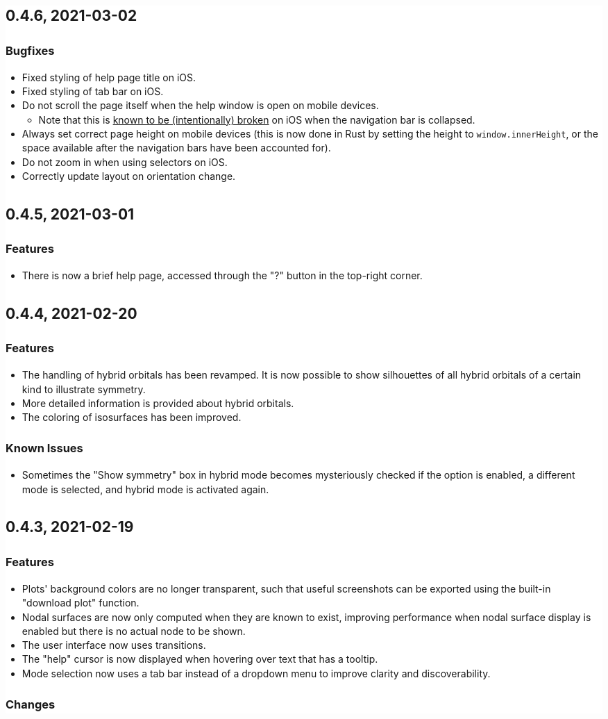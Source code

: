 ## 0.4.6, 2021-03-02

### Bugfixes

* Fixed styling of help page title on iOS.
* Fixed styling of tab bar on iOS.
* Do not scroll the page itself when the help window is open on mobile devices.
  * Note that this is [known to be (intentionally) broken](https://bugs.webkit.org/show_bug.cgi?id=153852#c34) on iOS when the navigation bar is collapsed.
* Always set correct page height on mobile devices (this is now done in Rust by setting the height to `window.innerHeight`, or the space available after the navigation bars have been accounted for).
* Do not zoom in when using selectors on iOS.
* Correctly update layout on orientation change.

## 0.4.5, 2021-03-01

### Features

* There is now a brief help page, accessed through the "?" button in the top-right corner.

## 0.4.4, 2021-02-20

### Features

* The handling of hybrid orbitals has been revamped. It is now possible to show silhouettes of all hybrid orbitals of a certain kind to illustrate symmetry.
* More detailed information is provided about hybrid orbitals.
* The coloring of isosurfaces has been improved.

### Known Issues

* Sometimes the "Show symmetry" box in hybrid mode becomes mysteriously checked if the option is enabled, a different mode is selected, and hybrid mode is activated again.

## 0.4.3, 2021-02-19

### Features

* Plots' background colors are no longer transparent, such that useful screenshots can be exported using the built-in "download plot" function.
* Nodal surfaces are now only computed when they are known to exist, improving performance when nodal surface display is enabled but there is no actual node to be shown.
* The user interface now uses transitions.
* The "help" cursor is now displayed when hovering over text that has a tooltip.
* Mode selection now uses a tab bar instead of a dropdown menu to improve clarity and discoverability.

### Changes
